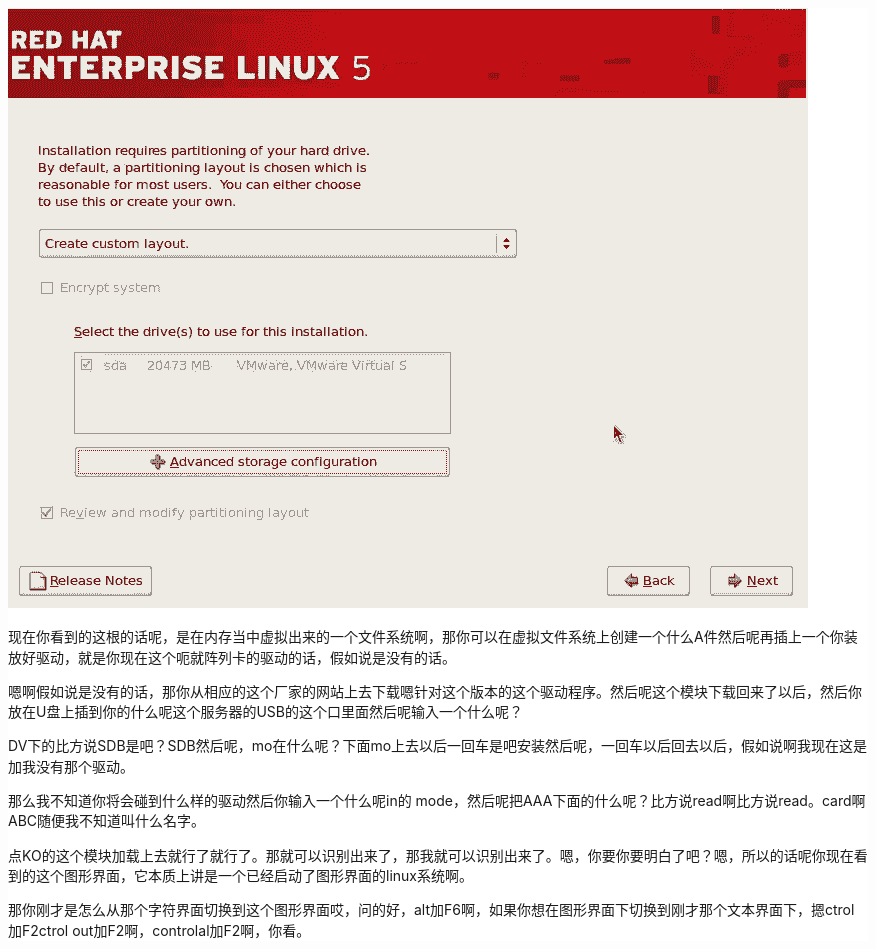 ![](img/2cb218b32f7e3edceb589fb0be6b3130_16.png)

现在你看到的这根的话呢，是在内存当中虚拟出来的一个文件系统啊，那你可以在虚拟文件系统上创建一个什么A件然后呢再插上一个你装放好驱动，就是你现在这个呃就阵列卡的驱动的话，假如说是没有的话。

嗯啊假如说是没有的话，那你从相应的这个厂家的网站上去下载嗯针对这个版本的这个驱动程序。然后呢这个模块下载回来了以后，然后你放在U盘上插到你的什么呢这个服务器的USB的这个口里面然后呢输入一个什么呢？

DV下的比方说SDB是吧？SDB然后呢，mo在什么呢？下面mo上去以后一回车是吧安装然后呢，一回车以后回去以后，假如说啊我现在这是加我没有那个驱动。

那么我不知道你将会碰到什么样的驱动然后你输入一个什么呢in的 mode，然后呢把AAA下面的什么呢？比方说read啊比方说read。card啊ABC随便我不知道叫什么名字。

点KO的这个模块加载上去就行了就行了。那就可以识别出来了，那我就可以识别出来了。嗯，你要你要明白了吧？嗯，所以的话呢你现在看到的这个图形界面，它本质上讲是一个已经启动了图形界面的linux系统啊。

那你刚才是怎么从那个字符界面切换到这个图形界面哎，问的好，alt加F6啊，如果你想在图形界面下切换到刚才那个文本界面下，摁ctrol加F2ctrol out加F2啊，controlal加F2啊，你看。


